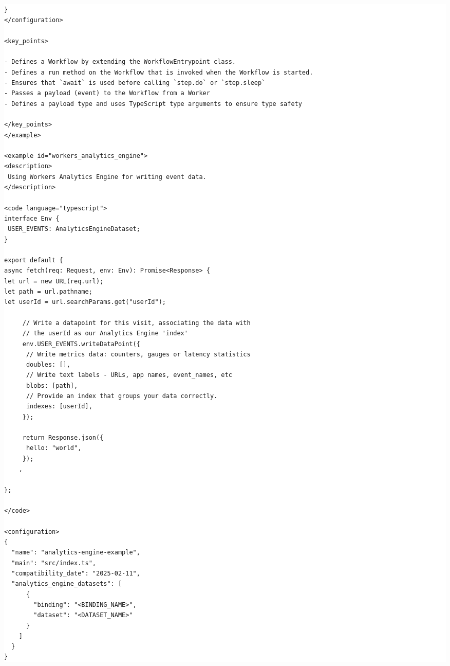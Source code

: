 ```
}
</configuration>

<key_points>

- Defines a Workflow by extending the WorkflowEntrypoint class.
- Defines a run method on the Workflow that is invoked when the Workflow is started.
- Ensures that `await` is used before calling `step.do` or `step.sleep`
- Passes a payload (event) to the Workflow from a Worker
- Defines a payload type and uses TypeScript type arguments to ensure type safety

</key_points>
</example>

<example id="workers_analytics_engine">
<description>
 Using Workers Analytics Engine for writing event data.
</description>

<code language="typescript">
interface Env {
 USER_EVENTS: AnalyticsEngineDataset;
}

export default {
async fetch(req: Request, env: Env): Promise<Response> {
let url = new URL(req.url);
let path = url.pathname;
let userId = url.searchParams.get("userId");

     // Write a datapoint for this visit, associating the data with
     // the userId as our Analytics Engine 'index'
     env.USER_EVENTS.writeDataPoint({
      // Write metrics data: counters, gauges or latency statistics
      doubles: [],
      // Write text labels - URLs, app names, event_names, etc
      blobs: [path],
      // Provide an index that groups your data correctly.
      indexes: [userId],
     });

     return Response.json({
      hello: "world",
     });
    ,

};

</code>

<configuration>
{
  "name": "analytics-engine-example",
  "main": "src/index.ts",
  "compatibility_date": "2025-02-11",
  "analytics_engine_datasets": [
      {
        "binding": "<BINDING_NAME>",
        "dataset": "<DATASET_NAME>"
      }
    ]
  }
}
```